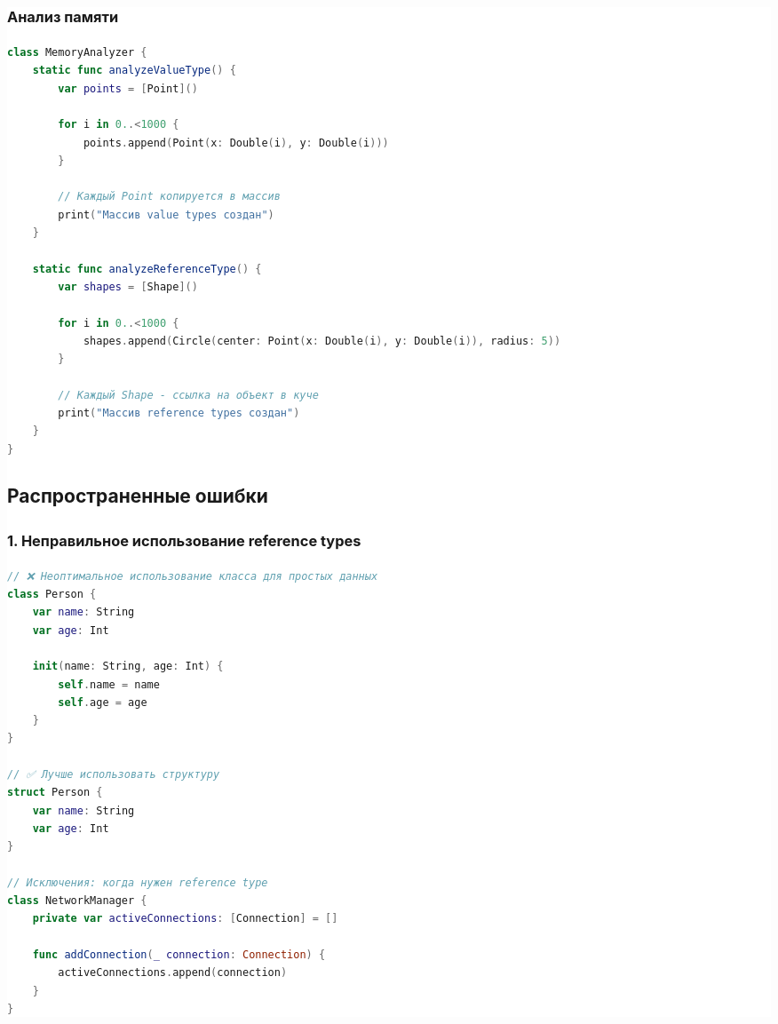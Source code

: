 ### Анализ памяти

```swift
class MemoryAnalyzer {
    static func analyzeValueType() {
        var points = [Point]()

        for i in 0..<1000 {
            points.append(Point(x: Double(i), y: Double(i)))
        }

        // Каждый Point копируется в массив
        print("Массив value types создан")
    }

    static func analyzeReferenceType() {
        var shapes = [Shape]()

        for i in 0..<1000 {
            shapes.append(Circle(center: Point(x: Double(i), y: Double(i)), radius: 5))
        }

        // Каждый Shape - ссылка на объект в куче
        print("Массив reference types создан")
    }
}
```

## Распространенные ошибки

### 1. Неправильное использование reference types

```swift
// ❌ Неоптимальное использование класса для простых данных
class Person {
    var name: String
    var age: Int

    init(name: String, age: Int) {
        self.name = name
        self.age = age
    }
}

// ✅ Лучше использовать структуру
struct Person {
    var name: String
    var age: Int
}

// Исключения: когда нужен reference type
class NetworkManager {
    private var activeConnections: [Connection] = []

    func addConnection(_ connection: Connection) {
        activeConnections.append(connection)
    }
}
```
